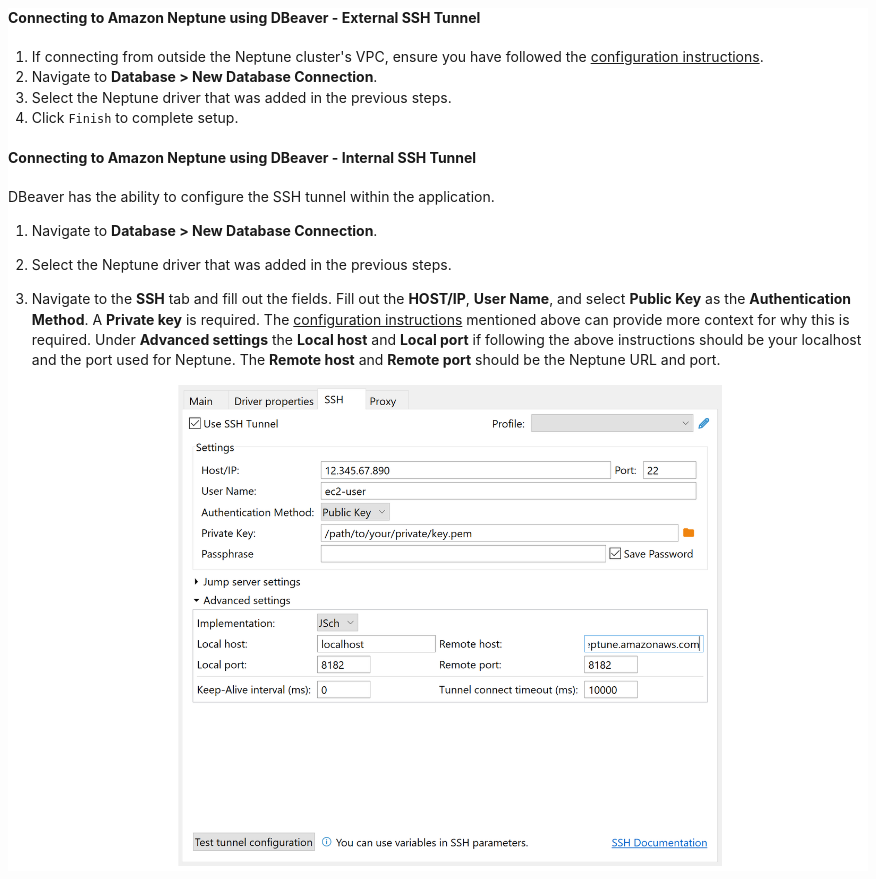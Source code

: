 #### Connecting to Amazon Neptune using DBeaver - External SSH Tunnel

1. If connecting from outside the Neptune cluster's VPC, ensure you have followed the [configuration instructions](../setup/configuration.md).
2. Navigate to **Database > New Database Connection**.
3. Select the Neptune driver that was added in the previous steps.
4. Click `Finish` to complete setup.

#### Connecting to Amazon Neptune using  DBeaver - Internal SSH Tunnel

DBeaver has the ability to configure the SSH tunnel within the application.

1. Navigate to **Database > New Database Connection**.

2. Select the Neptune driver that was added in the previous steps.

3. Navigate to the **SSH** tab and fill out the fields. Fill out the **HOST/IP**, **User Name**, and select **Public Key** as the **Authentication Method**. A **Private key** is required. The [configuration instructions](../setup/configuration.md) mentioned above can provide more context for why this is required.
   Under **Advanced settings** the **Local host** and **Local port** if following the above instructions should be your localhost and the port used for Neptune. The **Remote host** and **Remote port** should be the Neptune URL and port.

   <p align="center">
   <img alt="driver" src="../images/dbeaver_ssh_tunnel.png" width="65%"/>